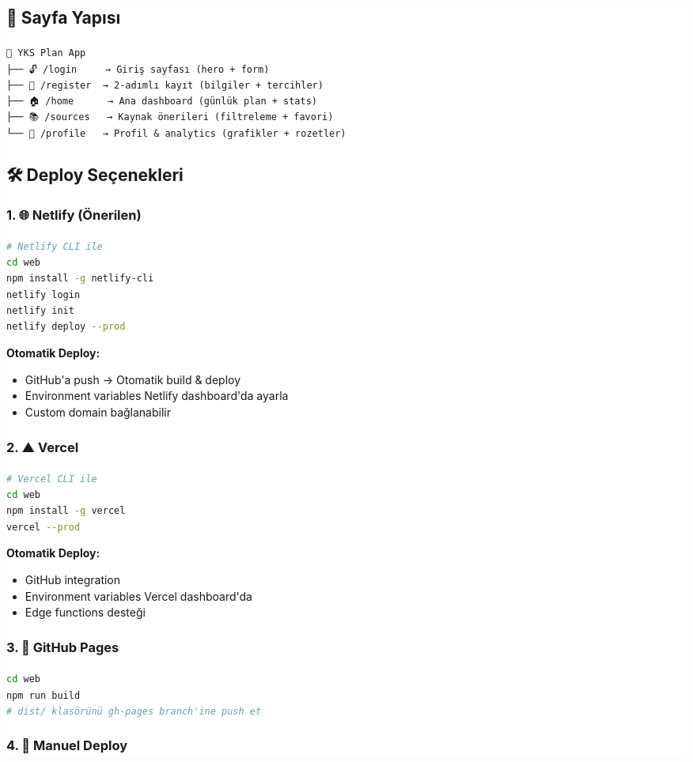 ## 📁 Sayfa Yapısı

```
📱 YKS Plan App
├── 🔓 /login     → Giriş sayfası (hero + form)
├── 📝 /register  → 2-adımlı kayıt (bilgiler + tercihler)  
├── 🏠 /home      → Ana dashboard (günlük plan + stats)
├── 📚 /sources   → Kaynak önerileri (filtreleme + favori)
└── 👤 /profile   → Profil & analytics (grafikler + rozetler)
```

## 🛠️ Deploy Seçenekleri

### 1. 🌐 Netlify (Önerilen)

```bash
# Netlify CLI ile
cd web
npm install -g netlify-cli
netlify login
netlify init
netlify deploy --prod
```

**Otomatik Deploy:**
- GitHub'a push → Otomatik build & deploy
- Environment variables Netlify dashboard'da ayarla
- Custom domain bağlanabilir

### 2. ▲ Vercel 

```bash
# Vercel CLI ile
cd web  
npm install -g vercel
vercel --prod
```

**Otomatik Deploy:**
- GitHub integration
- Environment variables Vercel dashboard'da
- Edge functions desteği

### 3. 📄 GitHub Pages

```bash
cd web
npm run build
# dist/ klasörünü gh-pages branch'ine push et
```

### 4. 🔧 Manuel Deploy
